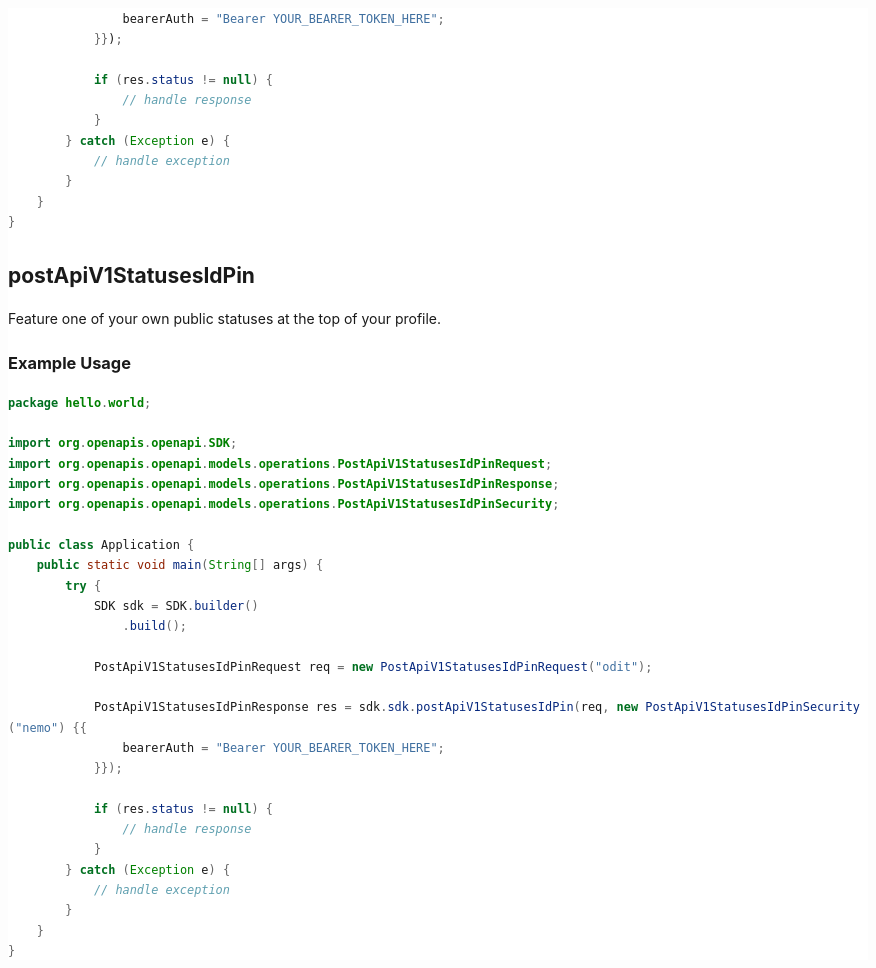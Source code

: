 ```java
                bearerAuth = "Bearer YOUR_BEARER_TOKEN_HERE";
            }});

            if (res.status != null) {
                // handle response
            }
        } catch (Exception e) {
            // handle exception
        }
    }
}
```

## postApiV1StatusesIdPin

Feature one of your own public statuses at the top of your profile.

### Example Usage

```java
package hello.world;

import org.openapis.openapi.SDK;
import org.openapis.openapi.models.operations.PostApiV1StatusesIdPinRequest;
import org.openapis.openapi.models.operations.PostApiV1StatusesIdPinResponse;
import org.openapis.openapi.models.operations.PostApiV1StatusesIdPinSecurity;

public class Application {
    public static void main(String[] args) {
        try {
            SDK sdk = SDK.builder()
                .build();

            PostApiV1StatusesIdPinRequest req = new PostApiV1StatusesIdPinRequest("odit");            

            PostApiV1StatusesIdPinResponse res = sdk.sdk.postApiV1StatusesIdPin(req, new PostApiV1StatusesIdPinSecurity("nemo") {{
                bearerAuth = "Bearer YOUR_BEARER_TOKEN_HERE";
            }});

            if (res.status != null) {
                // handle response
            }
        } catch (Exception e) {
            // handle exception
        }
    }
}
```
